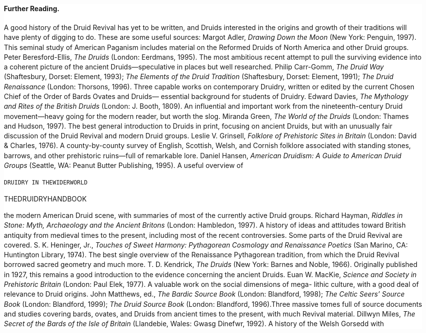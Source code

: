 

#### Further Reading.

A good history of the Druid Revival has yet to be written, and
Druids interested in the origins and growth of their traditions will
have plenty of digging to do. These are some useful sources:
Margot Adler, _Drawing Down the Moon_ (New York: Penguin, 1997).
This seminal study of American Paganism includes material on the
Reformed Druids of North America and other Druid groups.
Peter Beresford-Ellis, _The Druids_ (London: Eerdmans, 1995). The
most ambitious recent attempt to pull the surviving evidence into a
coherent picture of the ancient Druids—speculative in places but well
researched.
Philip Carr-Gomm, _The Druid Way_ (Shaftesbury, Dorset: Element,
1993); _The Elements of the Druid Tradition_ (Shaftesbury, Dorset:
Element, 1991); _The Druid Renaissance_ (London: Thorsons, 1996).
Three capable works on contemporary Druidry, written or edited by
the current Chosen Chief of the Order of Bards Ovates and Druids—
essential background for students of Druidry.
Edward Davies, _The Mythology and Rites of the British Druids_
(London: J. Booth, 1809). An influential and important work from the
nineteenth-century Druid movement—heavy going for the modern
reader, but worth the slog.
Miranda Green, _The World of the Druids_ (London: Thames and
Hudson, 1997). The best general introduction to Druids in print,
focusing on ancient Druids, but with an unusually fair discussion of the
Druid Revival and modern Druid groups.
Leslie V. Grinsell, _Folklore of Prehistoric Sites in Britain_ (London:
David & Charles, 1976). A county-by-county survey of English,
Scottish, Welsh, and Cornish folklore associated with standing stones,
barrows, and other prehistoric ruins—full of remarkable lore.
Daniel Hansen, _American Druidism: A Guide to American Druid Groups_
(Seattle, WA: Peanut Butter Publishing, 1995). A useful overview of

```
DRUIDRY IN THEWIDERWORLD
```

THEDRUIDRYHANDBOOK

the modern American Druid scene, with summaries of most of the
currently active Druid groups.
Richard Hayman, _Riddles in Stone: Myth, Archaeology and the Ancient
Britons_ (London: Hambledon, 1997). A history of ideas and attitudes
toward British antiquity from medieval times to the present, including
most of the recent controversies. Some parts of the Druid Revival are
covered.
S. K. Heninger, Jr., _Touches of Sweet Harmony: Pythagorean Cosmology
and Renaissance Poetics_ (San Marino, CA: Huntington Library, 1974).
The best single overview of the Renaissance Pythagorean tradition,
from which the Druid Revival borrowed sacred geometry and much
more.
T. D. Kendrick, _The Druids_ (New York: Barnes and Noble, 1966).
Originally published in 1927, this remains a good introduction to the
evidence concerning the ancient Druids.
Euan W. MacKie, _Science and Society in Prehistoric Britain_ (London:
Paul Elek, 1977). A valuable work on the social dimensions of mega-
lithic culture, with a good deal of relevance to Druid origins.
John Matthews, ed., _The Bardic Source Book_ (London: Blandford,
1998); _The Celtic Seers’ Source Book_ (London: Blandford, 1999); _The
Druid Source Book_ (London: Blandford, 1996).Three massive tomes full
of source documents and studies covering bards, ovates, and Druids
from ancient times to the present, with much Revival material.
Dillwyn Miles, _The Secret of the Bards of the Isle of Britain_ (Llandebie,
Wales: Gwasg Dinefwr, 1992). A history of the Welsh Gorsedd with
